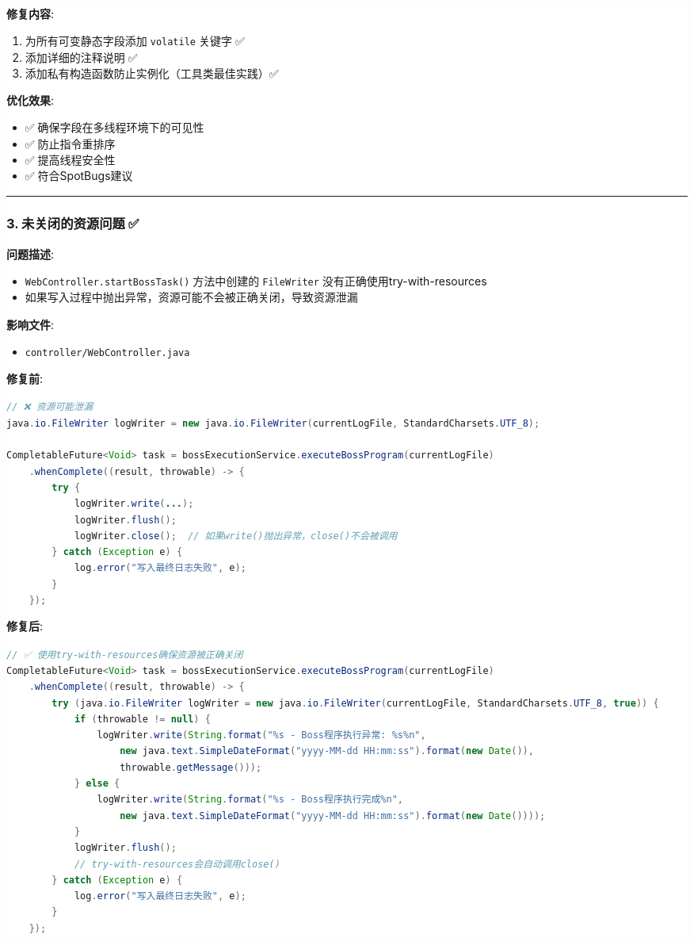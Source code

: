 **修复内容**:
1. 为所有可变静态字段添加 `volatile` 关键字 ✅
2. 添加详细的注释说明 ✅
3. 添加私有构造函数防止实例化（工具类最佳实践）✅

**优化效果**:
- ✅ 确保字段在多线程环境下的可见性
- ✅ 防止指令重排序
- ✅ 提高线程安全性
- ✅ 符合SpotBugs建议

---

### 3. 未关闭的资源问题 ✅

**问题描述**:
- `WebController.startBossTask()` 方法中创建的 `FileWriter` 没有正确使用try-with-resources
- 如果写入过程中抛出异常，资源可能不会被正确关闭，导致资源泄漏

**影响文件**:
- `controller/WebController.java`

**修复前**:
```java
// ❌ 资源可能泄漏
java.io.FileWriter logWriter = new java.io.FileWriter(currentLogFile, StandardCharsets.UTF_8);

CompletableFuture<Void> task = bossExecutionService.executeBossProgram(currentLogFile)
    .whenComplete((result, throwable) -> {
        try {
            logWriter.write(...);
            logWriter.flush();
            logWriter.close();  // 如果write()抛出异常，close()不会被调用
        } catch (Exception e) {
            log.error("写入最终日志失败", e);
        }
    });
```

**修复后**:
```java
// ✅ 使用try-with-resources确保资源被正确关闭
CompletableFuture<Void> task = bossExecutionService.executeBossProgram(currentLogFile)
    .whenComplete((result, throwable) -> {
        try (java.io.FileWriter logWriter = new java.io.FileWriter(currentLogFile, StandardCharsets.UTF_8, true)) {
            if (throwable != null) {
                logWriter.write(String.format("%s - Boss程序执行异常: %s%n",
                    new java.text.SimpleDateFormat("yyyy-MM-dd HH:mm:ss").format(new Date()),
                    throwable.getMessage()));
            } else {
                logWriter.write(String.format("%s - Boss程序执行完成%n",
                    new java.text.SimpleDateFormat("yyyy-MM-dd HH:mm:ss").format(new Date())));
            }
            logWriter.flush();
            // try-with-resources会自动调用close()
        } catch (Exception e) {
            log.error("写入最终日志失败", e);
        }
    });
```
